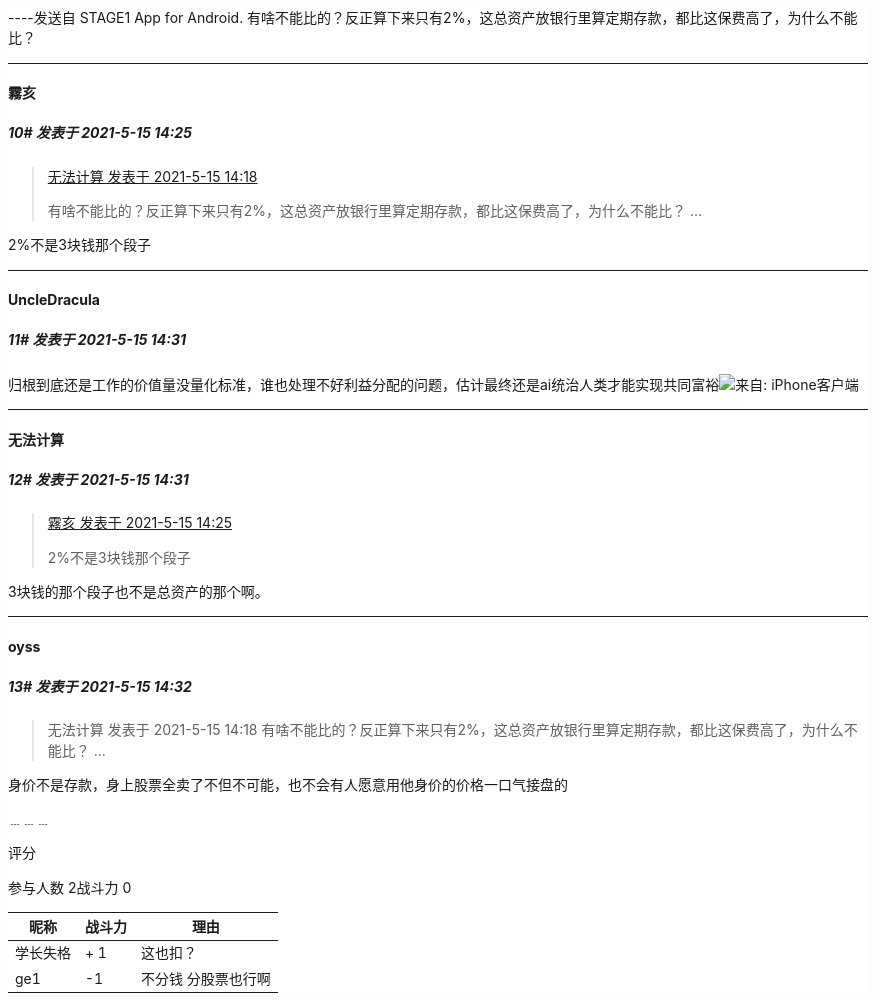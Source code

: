 
----发送自 STAGE1 App for Android.</blockquote>
有啥不能比的？反正算下来只有2%，这总资产放银行里算定期存款，都比这保费高了，为什么不能比？


*****

####  霧亥  
##### 10#       发表于 2021-5-15 14:25


<blockquote><a href="httphttps://bbs.saraba1st.com/2b/forum.php?mod=redirect&amp;goto=findpost&amp;pid=51259096&amp;ptid=2004191" target="_blank">无法计算 发表于 2021-5-15 14:18</a>

有啥不能比的？反正算下来只有2%，这总资产放银行里算定期存款，都比这保费高了，为什么不能比？ ...</blockquote>
2%不是3块钱那个段子


*****

####  UncleDracula  
##### 11#       发表于 2021-5-15 14:31


归根到底还是工作的价值量没量化标准，谁也处理不好利益分配的问题，估计最终还是ai统治人类才能实现共同富裕<img src="https://static.saraba1st.com/image/smiley/face2017/067.png" referrerpolicy="no-referrer">来自: iPhone客户端


*****

####  无法计算  
##### 12#       发表于 2021-5-15 14:31


<blockquote><a href="httphttps://bbs.saraba1st.com/2b/forum.php?mod=redirect&amp;goto=findpost&amp;pid=51259154&amp;ptid=2004191" target="_blank">霧亥 发表于 2021-5-15 14:25</a>

2%不是3块钱那个段子</blockquote>
3块钱的那个段子也不是总资产的那个啊。


*****

####  oyss  
##### 13#       发表于 2021-5-15 14:32


<blockquote>无法计算 发表于 2021-5-15 14:18
有啥不能比的？反正算下来只有2%，这总资产放银行里算定期存款，都比这保费高了，为什么不能比？ ...</blockquote>
身价不是存款，身上股票全卖了不但不可能，也不会有人愿意用他身价的价格一口气接盘的


﹍﹍﹍

评分


 参与人数 2战斗力 0

|昵称|战斗力|理由|
|----|---|---|
| 学长失格| + 1|这也扣？|
| ge1|-1|不分钱 分股票也行啊|
